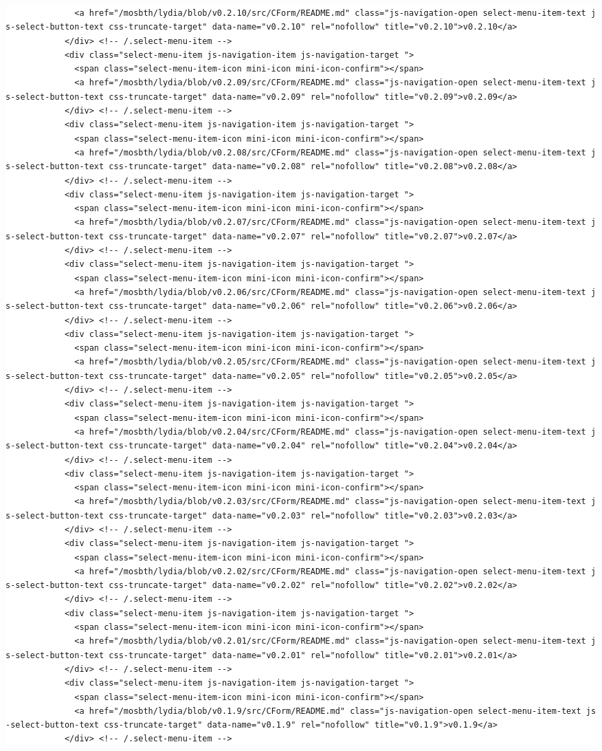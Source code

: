                   <a href="/mosbth/lydia/blob/v0.2.10/src/CForm/README.md" class="js-navigation-open select-menu-item-text js-select-button-text css-truncate-target" data-name="v0.2.10" rel="nofollow" title="v0.2.10">v0.2.10</a>
                </div> <!-- /.select-menu-item -->
                <div class="select-menu-item js-navigation-item js-navigation-target ">
                  <span class="select-menu-item-icon mini-icon mini-icon-confirm"></span>
                  <a href="/mosbth/lydia/blob/v0.2.09/src/CForm/README.md" class="js-navigation-open select-menu-item-text js-select-button-text css-truncate-target" data-name="v0.2.09" rel="nofollow" title="v0.2.09">v0.2.09</a>
                </div> <!-- /.select-menu-item -->
                <div class="select-menu-item js-navigation-item js-navigation-target ">
                  <span class="select-menu-item-icon mini-icon mini-icon-confirm"></span>
                  <a href="/mosbth/lydia/blob/v0.2.08/src/CForm/README.md" class="js-navigation-open select-menu-item-text js-select-button-text css-truncate-target" data-name="v0.2.08" rel="nofollow" title="v0.2.08">v0.2.08</a>
                </div> <!-- /.select-menu-item -->
                <div class="select-menu-item js-navigation-item js-navigation-target ">
                  <span class="select-menu-item-icon mini-icon mini-icon-confirm"></span>
                  <a href="/mosbth/lydia/blob/v0.2.07/src/CForm/README.md" class="js-navigation-open select-menu-item-text js-select-button-text css-truncate-target" data-name="v0.2.07" rel="nofollow" title="v0.2.07">v0.2.07</a>
                </div> <!-- /.select-menu-item -->
                <div class="select-menu-item js-navigation-item js-navigation-target ">
                  <span class="select-menu-item-icon mini-icon mini-icon-confirm"></span>
                  <a href="/mosbth/lydia/blob/v0.2.06/src/CForm/README.md" class="js-navigation-open select-menu-item-text js-select-button-text css-truncate-target" data-name="v0.2.06" rel="nofollow" title="v0.2.06">v0.2.06</a>
                </div> <!-- /.select-menu-item -->
                <div class="select-menu-item js-navigation-item js-navigation-target ">
                  <span class="select-menu-item-icon mini-icon mini-icon-confirm"></span>
                  <a href="/mosbth/lydia/blob/v0.2.05/src/CForm/README.md" class="js-navigation-open select-menu-item-text js-select-button-text css-truncate-target" data-name="v0.2.05" rel="nofollow" title="v0.2.05">v0.2.05</a>
                </div> <!-- /.select-menu-item -->
                <div class="select-menu-item js-navigation-item js-navigation-target ">
                  <span class="select-menu-item-icon mini-icon mini-icon-confirm"></span>
                  <a href="/mosbth/lydia/blob/v0.2.04/src/CForm/README.md" class="js-navigation-open select-menu-item-text js-select-button-text css-truncate-target" data-name="v0.2.04" rel="nofollow" title="v0.2.04">v0.2.04</a>
                </div> <!-- /.select-menu-item -->
                <div class="select-menu-item js-navigation-item js-navigation-target ">
                  <span class="select-menu-item-icon mini-icon mini-icon-confirm"></span>
                  <a href="/mosbth/lydia/blob/v0.2.03/src/CForm/README.md" class="js-navigation-open select-menu-item-text js-select-button-text css-truncate-target" data-name="v0.2.03" rel="nofollow" title="v0.2.03">v0.2.03</a>
                </div> <!-- /.select-menu-item -->
                <div class="select-menu-item js-navigation-item js-navigation-target ">
                  <span class="select-menu-item-icon mini-icon mini-icon-confirm"></span>
                  <a href="/mosbth/lydia/blob/v0.2.02/src/CForm/README.md" class="js-navigation-open select-menu-item-text js-select-button-text css-truncate-target" data-name="v0.2.02" rel="nofollow" title="v0.2.02">v0.2.02</a>
                </div> <!-- /.select-menu-item -->
                <div class="select-menu-item js-navigation-item js-navigation-target ">
                  <span class="select-menu-item-icon mini-icon mini-icon-confirm"></span>
                  <a href="/mosbth/lydia/blob/v0.2.01/src/CForm/README.md" class="js-navigation-open select-menu-item-text js-select-button-text css-truncate-target" data-name="v0.2.01" rel="nofollow" title="v0.2.01">v0.2.01</a>
                </div> <!-- /.select-menu-item -->
                <div class="select-menu-item js-navigation-item js-navigation-target ">
                  <span class="select-menu-item-icon mini-icon mini-icon-confirm"></span>
                  <a href="/mosbth/lydia/blob/v0.1.9/src/CForm/README.md" class="js-navigation-open select-menu-item-text js-select-button-text css-truncate-target" data-name="v0.1.9" rel="nofollow" title="v0.1.9">v0.1.9</a>
                </div> <!-- /.select-menu-item -->